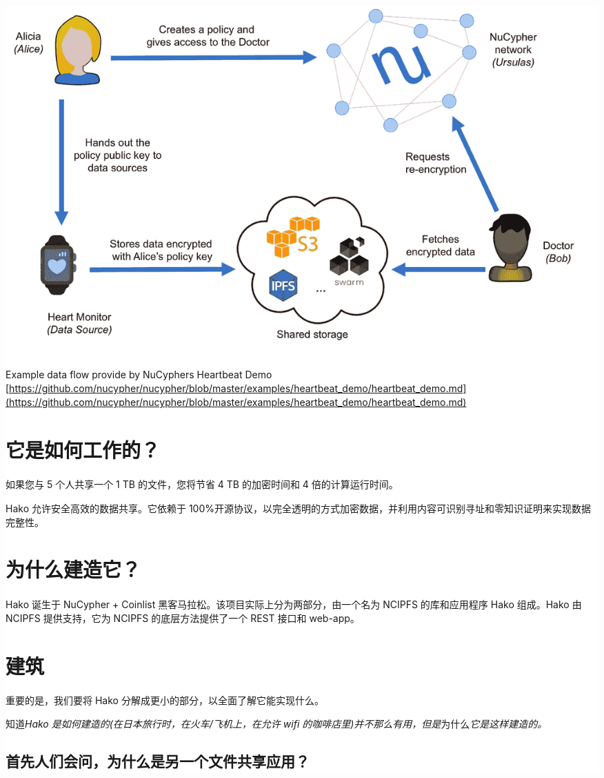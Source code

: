 ![](img/79e57069e83c69290729010b16e46c2e.png)

Example data flow provide by NuCyphers Heartbeat Demo [https://github.com/nucypher/nucypher/blob/master/examples/heartbeat_demo/heartbeat_demo.md](https://github.com/nucypher/nucypher/blob/master/examples/heartbeat_demo/heartbeat_demo.md)

# 它是如何工作的？

如果您与 5 个人共享一个 1 TB 的文件，您将节省 4 TB 的加密时间和 4 倍的计算运行时间。

Hako 允许安全高效的数据共享。它依赖于 100%开源协议，以完全透明的方式加密数据，并利用内容可识别寻址和零知识证明来实现数据完整性。

# 为什么建造它？

Hako 诞生于 NuCypher + Coinlist 黑客马拉松。该项目实际上分为两部分，由一个名为 NCIPFS 的库和应用程序 Hako 组成。Hako 由 NCIPFS 提供支持，它为 NCIPFS 的底层方法提供了一个 REST 接口和 web-app。

# 建筑

重要的是，我们要将 Hako 分解成更小的部分，以全面了解它能实现什么。

知道*Hako 是如何建造的(在日本旅行时，在火车/飞机上，在允许 wifi 的咖啡店里)并不那么有用，但是*为什么*它是这样建造的。*

## 首先人们会问，为什么是另一个文件共享应用？
